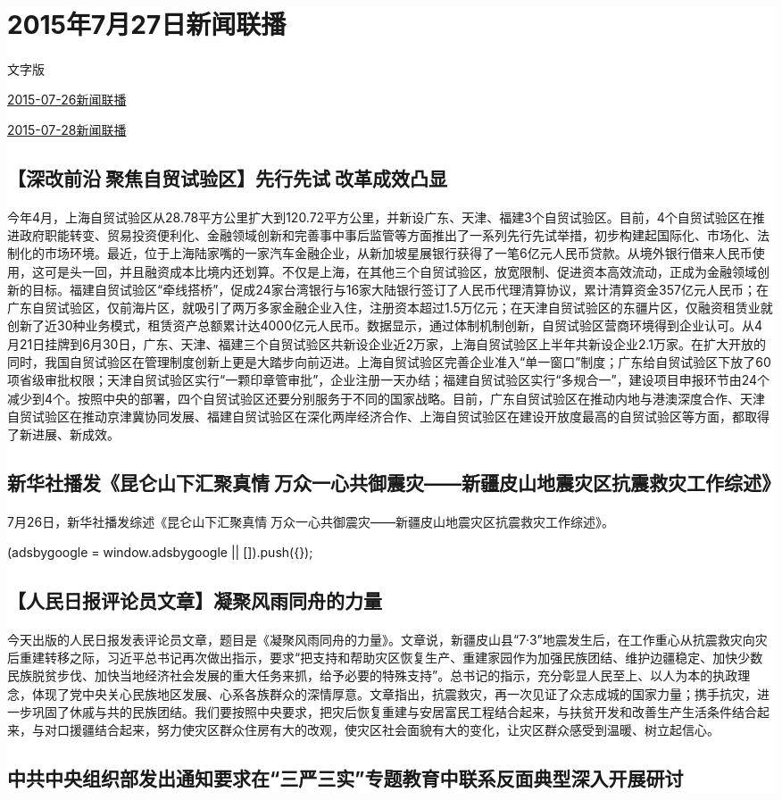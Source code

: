 







# 2015年7月27日新闻联播
 文字版








[2015-07-26新闻联播](/xinwenlianbo/20150726)


[2015-07-28新闻联播](/xinwenlianbo/20150728)





## 【深改前沿 聚焦自贸试验区】先行先试 改革成效凸显


今年4月，上海自贸试验区从28.78平方公里扩大到120.72平方公里，并新设广东、天津、福建3个自贸试验区。目前，4个自贸试验区在推进政府职能转变、贸易投资便利化、金融领域创新和完善事中事后监管等方面推出了一系列先行先试举措，初步构建起国际化、市场化、法制化的市场环境。最近，位于上海陆家嘴的一家汽车金融企业，从新加坡星展银行获得了一笔6亿元人民币贷款。从境外银行借来人民币使用，这可是头一回，并且融资成本比境内还划算。不仅是上海，在其他三个自贸试验区，放宽限制、促进资本高效流动，正成为金融领域创新的目标。福建自贸试验区“牵线搭桥”，促成24家台湾银行与16家大陆银行签订了人民币代理清算协议，累计清算资金357亿元人民币；在广东自贸试验区，仅前海片区，就吸引了两万多家金融企业入住，注册资本超过1.5万亿元；在天津自贸试验区的东疆片区，仅融资租赁业就创新了近30种业务模式，租赁资产总额累计达4000亿元人民币。数据显示，通过体制机制创新，自贸试验区营商环境得到企业认可。从4月21日挂牌到6月30日，广东、天津、福建三个自贸试验区共新设企业近2万家，上海自贸试验区上半年共新设企业2.1万家。在扩大开放的同时，我国自贸试验区在管理制度创新上更是大踏步向前迈进。上海自贸试验区完善企业准入“单一窗口”制度；广东给自贸试验区下放了60项省级审批权限；天津自贸试验区实行“一颗印章管审批”，企业注册一天办结；福建自贸试验区实行“多规合一”，建设项目申报环节由24个减少到4个。按照中央的部署，四个自贸试验区还要分别服务于不同的国家战略。目前，广东自贸试验区在推动内地与港澳深度合作、天津自贸试验区在推动京津冀协同发展、福建自贸试验区在深化两岸经济合作、上海自贸试验区在建设开放度最高的自贸试验区等方面，都取得了新进展、新成效。


## 新华社播发《昆仑山下汇聚真情 万众一心共御震灾——新疆皮山地震灾区抗震救灾工作综述》


7月26日，新华社播发综述《昆仑山下汇聚真情 万众一心共御震灾——新疆皮山地震灾区抗震救灾工作综述》。





 (adsbygoogle = window.adsbygoogle || []).push({});

 
## 【人民日报评论员文章】凝聚风雨同舟的力量


今天出版的人民日报发表评论员文章，题目是《凝聚风雨同舟的力量》。文章说，新疆皮山县“7·3”地震发生后，在工作重心从抗震救灾向灾后重建转移之际，习近平总书记再次做出指示，要求“把支持和帮助灾区恢复生产、重建家园作为加强民族团结、维护边疆稳定、加快少数民族脱贫步伐、加快当地经济社会发展的重大任务来抓，给予必要的特殊支持”。总书记的指示，充分彰显人民至上、以人为本的执政理念，体现了党中央关心民族地区发展、心系各族群众的深情厚意。文章指出，抗震救灾，再一次见证了众志成城的国家力量；携手抗灾，进一步巩固了休戚与共的民族团结。我们要按照中央要求，把灾后恢复重建与安居富民工程结合起来，与扶贫开发和改善生产生活条件结合起来，与对口援疆结合起来，努力使灾区群众住房有大的改观，使灾区社会面貌有大的变化，让灾区群众感受到温暖、树立起信心。


## 中共中央组织部发出通知要求在“三严三实”专题教育中联系反面典型深入开展研讨

